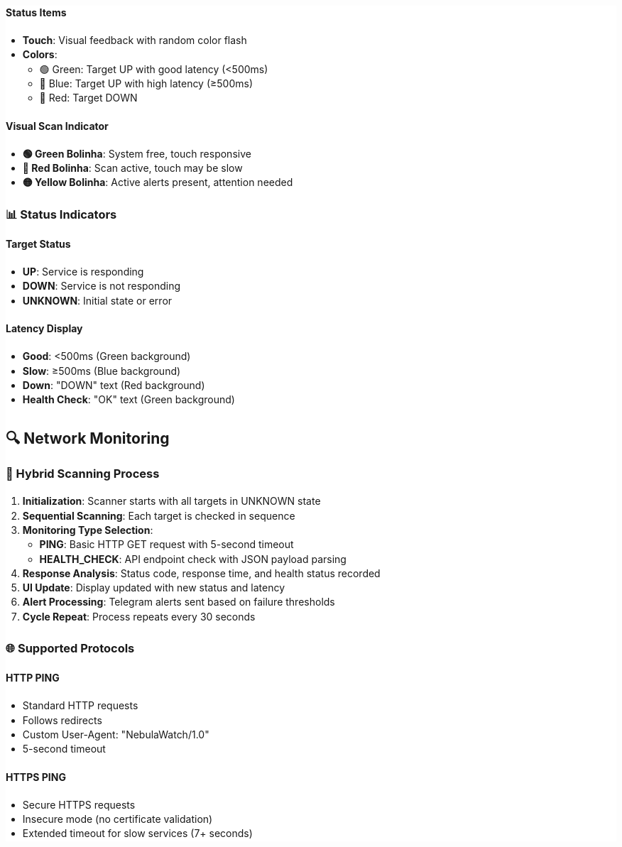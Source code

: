 #### Status Items
- **Touch**: Visual feedback with random color flash
- **Colors**: 
  - 🟢 Green: Target UP with good latency (<500ms)
  - 🔵 Blue: Target UP with high latency (≥500ms)
  - 🔴 Red: Target DOWN

#### Visual Scan Indicator
- **🟢 Green Bolinha**: System free, touch responsive
- **🔴 Red Bolinha**: Scan active, touch may be slow
- **🟡 Yellow Bolinha**: Active alerts present, attention needed

### 📊 Status Indicators

#### Target Status
- **UP**: Service is responding
- **DOWN**: Service is not responding
- **UNKNOWN**: Initial state or error

#### Latency Display
- **Good**: <500ms (Green background)
- **Slow**: ≥500ms (Blue background)
- **Down**: "DOWN" text (Red background)
- **Health Check**: "OK" text (Green background)

## 🔍 Network Monitoring

### 🔄 Hybrid Scanning Process

1. **Initialization**: Scanner starts with all targets in UNKNOWN state
2. **Sequential Scanning**: Each target is checked in sequence
3. **Monitoring Type Selection**:
   - **PING**: Basic HTTP GET request with 5-second timeout
   - **HEALTH_CHECK**: API endpoint check with JSON payload parsing
4. **Response Analysis**: Status code, response time, and health status recorded
5. **UI Update**: Display updated with new status and latency
6. **Alert Processing**: Telegram alerts sent based on failure thresholds
7. **Cycle Repeat**: Process repeats every 30 seconds

### 🌐 Supported Protocols

#### HTTP PING
- Standard HTTP requests
- Follows redirects
- Custom User-Agent: "NebulaWatch/1.0"
- 5-second timeout

#### HTTPS PING
- Secure HTTPS requests
- Insecure mode (no certificate validation)
- Extended timeout for slow services (7+ seconds)
